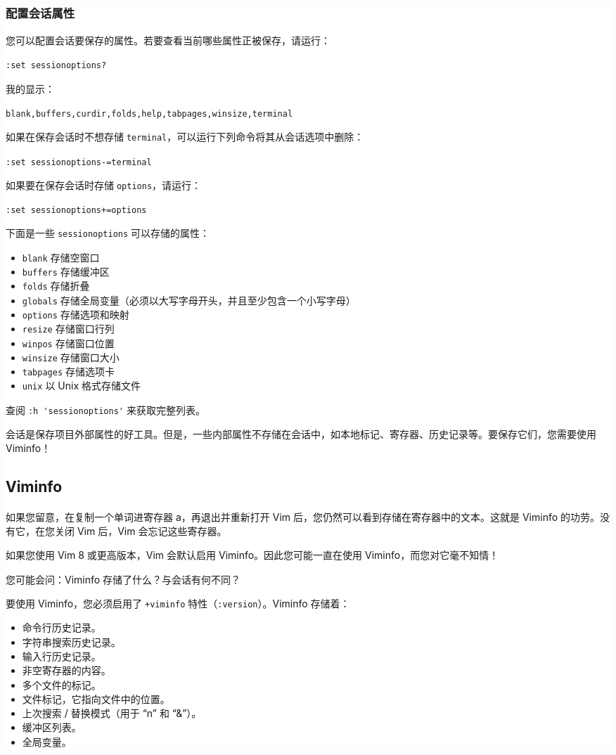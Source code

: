 ### 配置会话属性

您可以配置会话要保存的属性。若要查看当前哪些属性正被保存，请运行：

```
:set sessionoptions?
```

我的显示：

```
blank,buffers,curdir,folds,help,tabpages,winsize,terminal
```

如果在保存会话时不想存储 `terminal`，可以运行下列命令将其从会话选项中删除：

```
:set sessionoptions-=terminal
```

如果要在保存会话时存储 `options`，请运行：

```
:set sessionoptions+=options
```

下面是一些 `sessionoptions` 可以存储的属性：

- `blank` 存储空窗口
- `buffers` 存储缓冲区
- `folds` 存储折叠
- `globals` 存储全局变量（必须以大写字母开头，并且至少包含一个小写字母）
- `options` 存储选项和映射
- `resize` 存储窗口行列
- `winpos` 存储窗口位置
- `winsize` 存储窗口大小
- `tabpages` 存储选项卡
- `unix` 以 Unix 格式存储文件

查阅 `:h 'sessionoptions'` 来获取完整列表。

会话是保存项目外部属性的好工具。但是，一些内部属性不存储在会话中，如本地标记、寄存器、历史记录等。要保存它们，您需要使用 Viminfo！

## Viminfo

如果您留意，在复制一个单词进寄存器 a，再退出并重新打开 Vim 后，您仍然可以看到存储在寄存器中的文本。这就是 Viminfo 的功劳。没有它，在您关闭 Vim 后，Vim 会忘记这些寄存器。

如果您使用 Vim 8 或更高版本，Vim 会默认启用 Viminfo。因此您可能一直在使用 Viminfo，而您对它毫不知情！

您可能会问：Viminfo 存储了什么？与会话有何不同？

要使用 Viminfo，您必须启用了 `+viminfo` 特性（`:version`）。Viminfo 存储着：

- 命令行历史记录。
- 字符串搜索历史记录。
- 输入行历史记录。
- 非空寄存器的内容。
- 多个文件的标记。
- 文件标记，它指向文件中的位置。
- 上次搜索 / 替换模式（用于 “n” 和 “&”）。
- 缓冲区列表。
- 全局变量。
